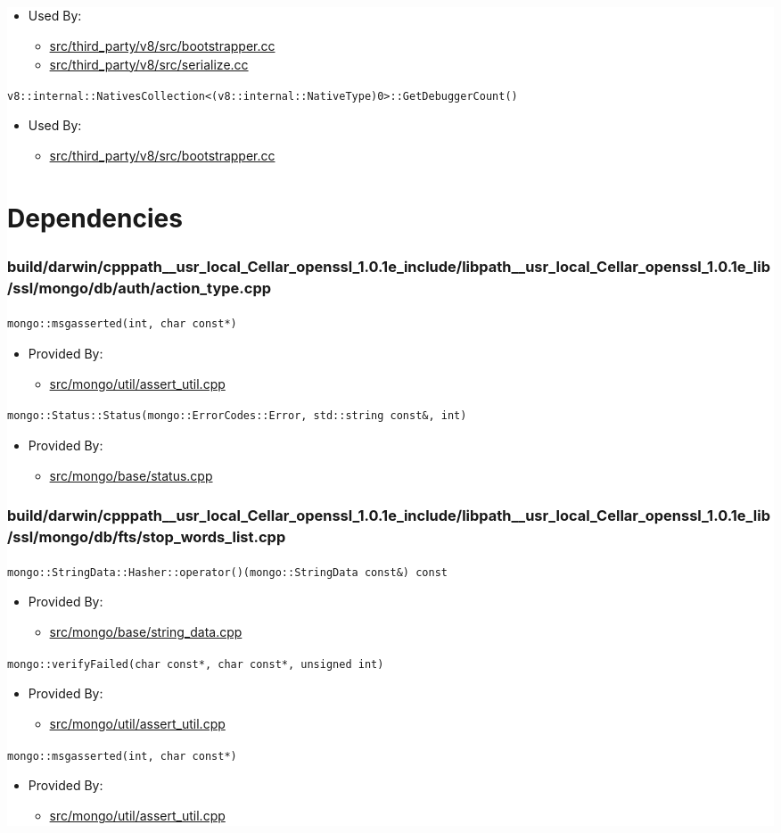 - Used By:

    - [src/third\_party/v8/src/bootstrapper.cc](../v8)
    - [src/third\_party/v8/src/serialize.cc](../v8)

<div></div>

    v8::internal::NativesCollection<(v8::internal::NativeType)0>::GetDebuggerCount()

- Used By:

    - [src/third\_party/v8/src/bootstrapper.cc](../v8)

# Dependencies

### build/darwin/cpppath\_\_usr\_local\_Cellar\_openssl\_1.0.1e\_include/libpath\_\_usr\_local\_Cellar\_openssl\_1.0.1e\_lib/ssl/mongo/db/auth/action\_type.cpp

<div></div>

    mongo::msgasserted(int, char const*)

- Provided By:

    - [src/mongo/util/assert\_util.cpp](../utilities)

<div></div>

    mongo::Status::Status(mongo::ErrorCodes::Error, std::string const&, int)

- Provided By:

    - [src/mongo/base/status.cpp](../base\_utilites)

### build/darwin/cpppath\_\_usr\_local\_Cellar\_openssl\_1.0.1e\_include/libpath\_\_usr\_local\_Cellar\_openssl\_1.0.1e\_lib/ssl/mongo/db/fts/stop\_words\_list.cpp

<div></div>

    mongo::StringData::Hasher::operator()(mongo::StringData const&) const

- Provided By:

    - [src/mongo/base/string\_data.cpp](../base\_utilites)

<div></div>

    mongo::verifyFailed(char const*, char const*, unsigned int)

- Provided By:

    - [src/mongo/util/assert\_util.cpp](../utilities)

<div></div>

    mongo::msgasserted(int, char const*)

- Provided By:

    - [src/mongo/util/assert\_util.cpp](../utilities)
